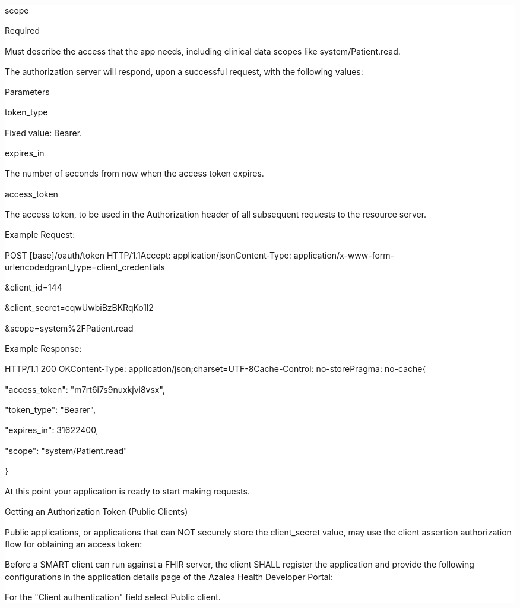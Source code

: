 scope

Required

Must describe the access that the app needs, including clinical data scopes like system/Patient.read.



The authorization server will respond, upon a successful request, with the following values:

Parameters

token_type

Fixed value: Bearer.

expires_in

The number of seconds from now when the access token expires.

access_token

The access token, to be used in the Authorization header of all subsequent requests to the resource server.



Example Request:

POST [base]/oauth/token HTTP/1.1Accept: application/jsonContent-Type: application/x-www-form-urlencodedgrant_type=client_credentials

&client_id=144

&client_secret=cqwUwbiBzBKRqKo1l2

&scope=system%2FPatient.read

Example Response:

HTTP/1.1 200 OKContent-Type: application/json;charset=UTF-8Cache-Control: no-storePragma: no-cache{

"access_token": "m7rt6i7s9nuxkjvi8vsx",

"token_type": "Bearer",

"expires_in": 31622400,

"scope": "system/Patient.read"

}

At this point your application is ready to start making requests.

Getting an Authorization Token (Public Clients)

Public applications, or applications that can NOT securely store the client_secret value, may use the client assertion authorization flow for obtaining an access token:

Before a SMART client can run against a FHIR server, the client SHALL register the application and provide the following configurations in the application details page of the Azalea Health Developer Portal:

For the "Client authentication" field select Public client.
